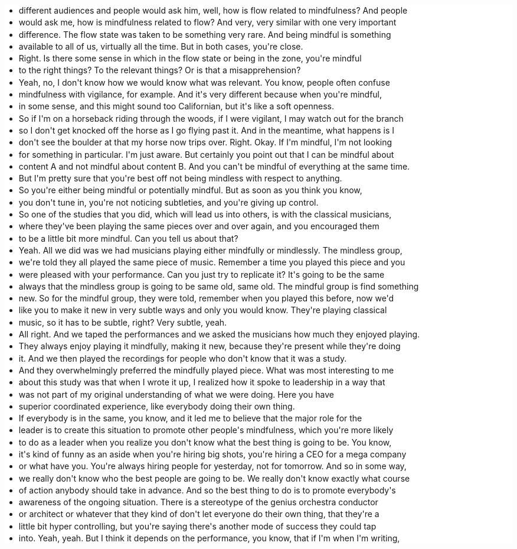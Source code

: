*  different audiences and people would ask him, well, how is flow related to mindfulness? And people
*  would ask me, how is mindfulness related to flow? And very, very similar with one very important
*  difference. The flow state was taken to be something very rare. And being mindful is something
*  available to all of us, virtually all the time. But in both cases, you're close.
*  Right. Is there some sense in which in the flow state or being in the zone, you're mindful
*  to the right things? To the relevant things? Or is that a misapprehension?
*  Yeah, no, I don't know how we would know what was relevant. You know, people often confuse
*  mindfulness with vigilance, for example. And it's very different because when you're mindful,
*  in some sense, and this might sound too Californian, but it's like a soft openness.
*  So if I'm on a horseback riding through the woods, if I were vigilant, I may watch out for the branch
*  so I don't get knocked off the horse as I go flying past it. And in the meantime, what happens is I
*  don't see the boulder at that my horse now trips over. Right. Okay. If I'm mindful, I'm not looking
*  for something in particular. I'm just aware. But certainly you point out that I can be mindful about
*  content A and not mindful about content B. And you can't be mindful of everything at the same time.
*  But I'm pretty sure that you're best off not being mindless with respect to anything.
*  So you're either being mindful or potentially mindful. But as soon as you think you know,
*  you don't tune in, you're not noticing subtleties, and you're giving up control.
*  So one of the studies that you did, which will lead us into others, is with the classical musicians,
*  where they've been playing the same pieces over and over again, and you encouraged them
*  to be a little bit more mindful. Can you tell us about that?
*  Yeah. All we did was we had musicians playing either mindfully or mindlessly. The mindless group,
*  we're told they all played the same piece of music. Remember a time you played this piece and you
*  were pleased with your performance. Can you just try to replicate it? It's going to be the same
*  always that the mindless group is going to be same old, same old. The mindful group is find something
*  new. So for the mindful group, they were told, remember when you played this before, now we'd
*  like you to make it new in very subtle ways and only you would know. They're playing classical
*  music, so it has to be subtle, right? Very subtle, yeah.
*  All right. And we taped the performances and we asked the musicians how much they enjoyed playing.
*  They always enjoy playing it mindfully, making it new, because they're present while they're doing
*  it. And we then played the recordings for people who don't know that it was a study.
*  And they overwhelmingly preferred the mindfully played piece. What was most interesting to me
*  about this study was that when I wrote it up, I realized how it spoke to leadership in a way that
*  was not part of my original understanding of what we were doing. Here you have
*  superior coordinated experience, like everybody doing their own thing.
*  If everybody is in the same, you know, and it led me to believe that the major role for the
*  leader is to create this situation to promote other people's mindfulness, which you're more likely
*  to do as a leader when you realize you don't know what the best thing is going to be. You know,
*  it's kind of funny as an aside when you're hiring big shots, you're hiring a CEO for a mega company
*  or what have you. You're always hiring people for yesterday, not for tomorrow. And so in some way,
*  we really don't know who the best people are going to be. We really don't know exactly what course
*  of action anybody should take in advance. And so the best thing to do is to promote everybody's
*  awareness of the ongoing situation. There is a stereotype of the genius orchestra conductor
*  or architect or whatever that they kind of don't let everyone do their own thing, that they're a
*  little bit hyper controlling, but you're saying there's another mode of success they could tap
*  into. Yeah, yeah. But I think it depends on the performance, you know, that if I'm when I'm writing,